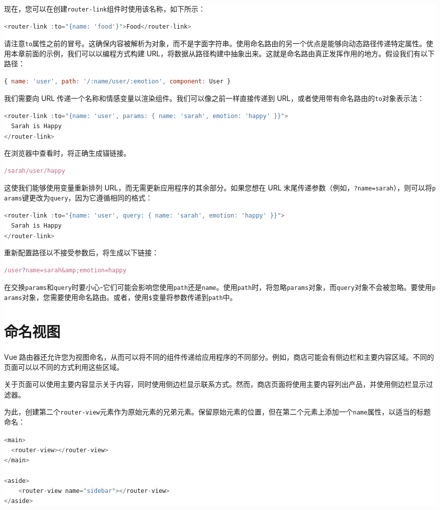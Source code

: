 现在，您可以在创建`router-link`组件时使用该名称，如下所示：

```js
<router-link :to="{name: 'food'}">Food</router-link>
```

请注意`to`属性之前的冒号。这确保内容被解析为对象，而不是字面字符串。使用命名路由的另一个优点是能够向动态路径传递特定属性。使用本章前面的示例，我们可以以编程方式构建 URL，将数据从路径构建中抽象出来。这就是命名路由真正发挥作用的地方。假设我们有以下路径：

```js
{ name: 'user', path: '/:name/user/:emotion', component: User }
```

我们需要向 URL 传递一个名称和情感变量以渲染组件。我们可以像之前一样直接传递到 URL，或者使用带有命名路由的`to`对象表示法：

```js
<router-link :to="{name: 'user', params: { name: 'sarah', emotion: 'happy' }}">
  Sarah is Happy
</router-link>
```

在浏览器中查看时，将正确生成锚链接。

```js
/sarah/user/happy
```

这使我们能够使用变量重新排列 URL，而无需更新应用程序的其余部分。如果您想在 URL 末尾传递参数（例如，`?name=sarah`），则可以将`params`键更改为`query`，因为它遵循相同的格式：

```js
<router-link :to="{name: 'user', query: { name: 'sarah', emotion: 'happy' }}">
  Sarah is Happy
</router-link>
```

重新配置路径以不接受参数后，将生成以下链接：

```js
/user?name=sarah&amp;emotion=happy
```

在交换`params`和`query`时要小心-它们可能会影响您使用`path`还是`name`。使用`path`时，将忽略`params`对象，而`query`对象不会被忽略。要使用`params`对象，您需要使用命名路由。或者，使用`$`变量将参数传递到`path`中。

# 命名视图

Vue 路由器还允许您为视图命名，从而可以将不同的组件传递给应用程序的不同部分。例如，商店可能会有侧边栏和主要内容区域。不同的页面可以以不同的方式利用这些区域。

关于页面可以使用主要内容显示关于内容，同时使用侧边栏显示联系方式。然而，商店页面将使用主要内容列出产品，并使用侧边栏显示过滤器。

为此，创建第二个`router-view`元素作为原始元素的兄弟元素。保留原始元素的位置，但在第二个元素上添加一个`name`属性，以适当的标题命名：

```js
<main>
  <router-view></router-view>
</main>

<aside>
    <router-view name="sidebar"></router-view>
</aside>
```
